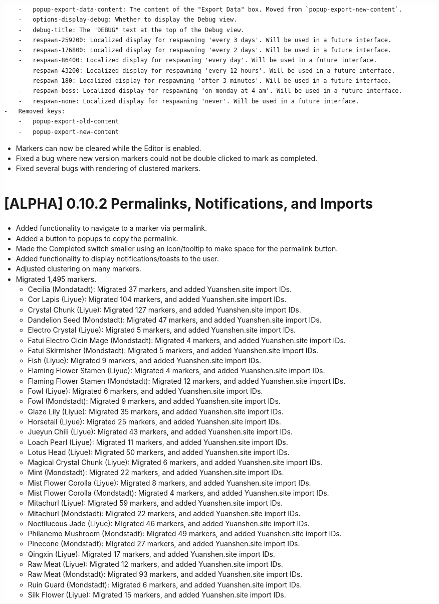        -   popup-export-data-content: The content of the "Export Data" box. Moved from `popup-export-new-content`.
        -   options-display-debug: Whether to display the Debug view.
        -   debug-title: The "DEBUG" text at the top of the Debug view.
        -   respawn-259200: Localized display for respawning 'every 3 days'. Will be used in a future interface.
        -   respawn-176800: Localized display for respawning 'every 2 days'. Will be used in a future interface.
        -   respawn-86400: Localized display for respawning 'every day'. Will be used in a future interface.
        -   respawn-43200: Localized display for respawning 'every 12 hours'. Will be used in a future interface.
        -   respawn-180: Localized display for respawning 'after 3 minutes'. Will be used in a future interface.
        -   respawn-boss: Localized display for respawning 'on monday at 4 am'. Will be used in a future interface.
        -   respawn-none: Localized display for respawning 'never'. Will be used in a future interface.
    -   Removed keys:
        -   popup-export-old-content
        -   popup-export-new-content
-   Markers can now be cleared while the Editor is enabled.
-   Fixed a bug where new version markers could not be double clicked to mark as completed.
-   Fixed several bugs with rendering of clustered markers.

# [ALPHA] 0.10.2 Permalinks, Notifications, and Imports

-   Added functionality to navigate to a marker via permalink.
-   Added a button to popups to copy the permalink.
-   Made the Completed switch smaller using an icon/tooltip to make space for the permalink button.
-   Added functionality to display notifications/toasts to the user.
-   Adjusted clustering on many markers.
-   Migrated 1,495 markers.
    -   Cecilia (Mondatadt): Migrated 37 markers, and added Yuanshen.site import IDs.
    -   Cor Lapis (Liyue): Migrated 104 markers, and added Yuanshen.site import IDs.
    -   Crystal Chunk (Liyue): Migrated 127 markers, and added Yuanshen.site import IDs.
    -   Dandelion Seed (Mondstadt): Migrated 47 markers, and added Yuanshen.site import IDs.
    -   Electro Crystal (Liyue): Migrated 5 markers, and added Yuanshen.site import IDs.
    -   Fatui Electro Cicin Mage (Mondstadt): Migrated 4 markers, and added Yuanshen.site import IDs.
    -   Fatui Skirmisher (Mondstadt): Migrated 5 markers, and added Yuanshen.site import IDs.
    -   Fish (Liyue): Migrated 9 markers, and added Yuanshen.site import IDs.
    -   Flaming Flower Stamen (Liyue): Migrated 4 markers, and added Yuanshen.site import IDs.
    -   Flaming Flower Stamen (Mondstadt): Migrated 12 markers, and added Yuanshen.site import IDs.
    -   Fowl (Liyue): Migrated 6 markers, and added Yuanshen.site import IDs.
    -   Fowl (Mondstadt): Migrated 9 markers, and added Yuanshen.site import IDs.
    -   Glaze Lily (Liyue): Migrated 35 markers, and added Yuanshen.site import IDs.
    -   Horsetail (Liyue): Migrated 25 markers, and added Yuanshen.site import IDs.
    -   Jueyun Chili (Liyue): Migrated 43 markers, and added Yuanshen.site import IDs.
    -   Loach Pearl (Liyue): Migrated 11 markers, and added Yuanshen.site import IDs.
    -   Lotus Head (Liyue): Migrated 50 markers, and added Yuanshen.site import IDs.
    -   Magical Crystal Chunk (Liyue): Migrated 6 markers, and added Yuanshen.site import IDs.
    -   Mint (Mondstadt): Migrated 22 markers, and added Yuanshen.site import IDs.
    -   Mist Flower Corolla (Liyue): Migrated 8 markers, and added Yuanshen.site import IDs.
    -   Mist Flower Corolla (Mondstadt): Migrated 4 markers, and added Yuanshen.site import IDs.
    -   Mitachurl (Liyue): Migrated 59 markers, and added Yuanshen.site import IDs.
    -   Mitachurl (Mondstadt): Migrated 22 markers, and added Yuanshen.site import IDs.
    -   Noctilucous Jade (Liyue): Migrated 46 markers, and added Yuanshen.site import IDs.
    -   Philanemo Mushroom (Mondstadt): Migrated 49 markers, and added Yuanshen.site import IDs.
    -   Pinecone (Mondstadt): Migrated 27 markers, and added Yuanshen.site import IDs.
    -   Qingxin (Liyue): Migrated 17 markers, and added Yuanshen.site import IDs.
    -   Raw Meat (Liyue): Migrated 12 markers, and added Yuanshen.site import IDs.
    -   Raw Meat (Mondstadt): Migrated 93 markers, and added Yuanshen.site import IDs.
    -   Ruin Guard (Mondstadt): Migrated 6 markers, and added Yuanshen.site import IDs.
    -   Silk Flower (Liyue): Migrated 15 markers, and added Yuanshen.site import IDs.